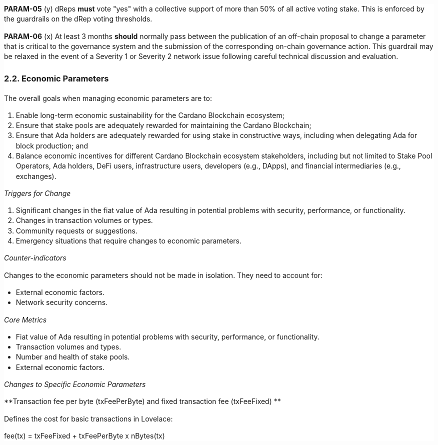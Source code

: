 **PARAM-05** (y) dReps **must** vote "yes" with a collective support of more
than 50% of all active voting stake. This is enforced by the guardrails on the
dRep voting thresholds.

**PARAM-06** (x) At least 3 months **should** normally pass between the
publication of an off-chain proposal to change a parameter that is critical to
the governance system and the submission of the corresponding on-chain
governance action. This guardrail may be relaxed in the event of a Severity 1 or
Severity 2 network issue following careful technical discussion and evaluation.

### 2.2. Economic Parameters

The overall goals when managing economic parameters are to:

1. Enable long-term economic sustainability for the Cardano Blockchain
   ecosystem;
2. Ensure that stake pools are adequately rewarded for maintaining the Cardano
   Blockchain;
3. Ensure that Ada holders are adequately rewarded for using stake in
   constructive ways, including when delegating Ada for block production; and
4. Balance economic incentives for different Cardano Blockchain ecosystem
   stakeholders, including but not limited to Stake Pool Operators, Ada holders,
   DeFi users, infrastructure users, developers (e.g., DApps), and financial
   intermediaries (e.g., exchanges).

_Triggers for Change_

1. Significant changes in the fiat value of Ada resulting in potential problems
   with security, performance, or functionality.
2. Changes in transaction volumes or types.
3. Community requests or suggestions.
4. Emergency situations that require changes to economic parameters.

_Counter-indicators_

Changes to the economic parameters should not be made in isolation. They need to
account for:

- External economic factors.
- Network security concerns.

_Core Metrics_

- Fiat value of Ada resulting in potential problems with security, performance,
  or functionality.
- Transaction volumes and types.
- Number and health of stake pools.
- External economic factors.

_Changes to Specific Economic Parameters_

**Transaction fee per byte (txFeePerByte) and fixed transaction fee (txFeeFixed)
**

Defines the cost for basic transactions in Lovelace:

fee(tx) = txFeeFixed + txFeePerByte x nBytes(tx)
